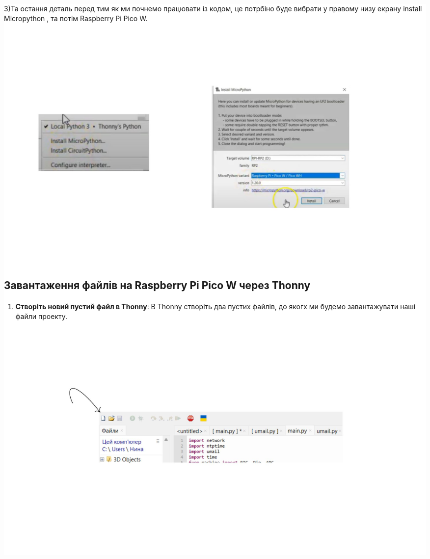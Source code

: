 
3)Та остання деталь перед тим як ми почнемо працювати із кодом, це потрбіно буде вибрати у правому низу екрану install Micropython , та потім Raspberry Pi Pico W.
![enter image description here](https://github.com/Pranichek/AutoWatering-on-Raspberry-Pi-Pico-W/blob/main/images/%D0%A2%D0%B5%D0%BA%D1%81%D1%82%20%D0%B0%D0%B1%D0%B7%D0%B0%D1%86%D0%B0%20%283%29.jpg?raw=true)
## Завантаження файлів на Raspberry Pi Pico W через Thonny
1)  **Створіть новий пустий файл в Thonny**: В Thonny створіть два  пустих файлів, до якогх ми будемо завантажувати наші файли проекту. ![enter image description here](https://github.com/Pranichek/AutoWatering-on-Raspberry-Pi-Pico-W/blob/main/images/%D0%A2%D0%B5%D0%BA%D1%81%D1%82%20%D0%B0%D0%B1%D0%B7%D0%B0%D1%86%D0%B0%20%284%29.jpg?raw=true)
    
